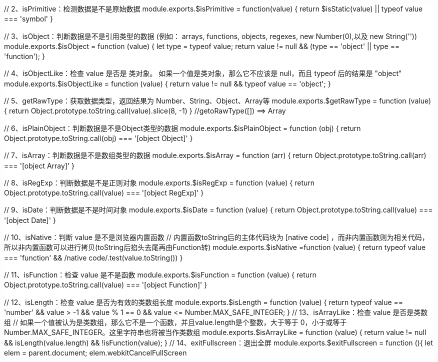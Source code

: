 //  2、isPrimitive：检测数据是不是原始数据
module.exports.$isPrimitive = function(value) {
    return $isStatic(value) || typeof value === 'symbol'
  }

//  3、isObject：判断数据是不是引用类型的数据 (例如： arrays, functions, objects, regexes, new Number(0),以及 new String(''))
module.exports.$isObject = function (value) {
    let type = typeof value;
    return value != null && (type == 'object' || type == 'function');
 }

//  4、isObjectLike：检查 value 是否是 类对象。 如果一个值是类对象，那么它不应该是 null，而且 typeof 后的结果是 "object"
module.exports.$isObjectLike = function (value) {
    return value != null && typeof value == 'object';
 }

//  5、getRawType：获取数据类型，返回结果为 Number、String、Object、Array等
module.exports.$getRawType = function (value) {
    return Object.prototype.toString.call(value).slice(8, -1)
  }
  //getoRawType([]) ==> Array

//   6、isPlainObject：判断数据是不是Object类型的数据
module.exports.$isPlainObject = function (obj) {
    return Object.prototype.toString.call(obj) === '[object Object]'
  }

//   7、isArray：判断数据是不是数组类型的数据
module.exports.$isArray = function (arr) {
    return Object.prototype.toString.call(arr) === '[object Array]'
  }

//   8、isRegExp：判断数据是不是正则对象
module.exports.$isRegExp = function (value) {
    return Object.prototype.toString.call(value) === '[object RegExp]'
  }

//   9、isDate：判断数据是不是时间对象
module.exports.$isDate = function (value) {
    return Object.prototype.toString.call(value) === '[object Date]'
  }

//   10、isNative：判断 value 是不是浏览器内置函数
// 内置函数toString后的主体代码块为 [native code] ，而非内置函数则为相关代码，所以非内置函数可以进行拷贝(toString后掐头去尾再由Function转)
module.exports.$isNative =function (value) {
    return typeof value === 'function' && /native code/.test(value.toString())
  }

//   11、isFunction：检查 value 是不是函数
module.exports.$isFunction = function (value) {
    return Object.prototype.toString.call(value) === '[object Function]'
  }

//   12、isLength：检查 value 是否为有效的类数组长度
module.exports.$isLength = function (value) {
    return typeof value == 'number' && value > -1 && value % 1 == 0 && value <= Number.MAX_SAFE_INTEGER;
 }
//  13、isArrayLike：检查 value 是否是类数组
// 如果一个值被认为是类数组，那么它不是一个函数，并且value.length是个整数，大于等于 0，小于或等于 Number.MAX_SAFE_INTEGER。这里字符串也将被当作类数组
module.exports.$isArrayLike = function (value) {
    return value != null && isLength(value.length) && !isFunction(value);
 }
//  14、exitFullscreen：退出全屏
module.exports.$exitFullscreen = function (){
  let elem = parent.document;
  elem.webkitCancelFullScreen 